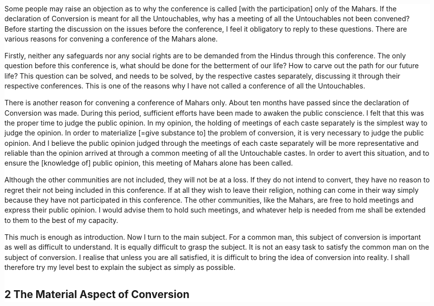 Some people may raise an objection as to why the conference is called
\[with the participation\] only of the Mahars. If the declaration of
Conversion is meant for all the Untouchables, why has a meeting of all
the Untouchables not been convened? Before starting the discussion on
the issues before the conference, I feel it obligatory to reply to
these questions. There are various reasons for convening a conference
of the Mahars alone.

Firstly, neither any safeguards nor any social rights are to be
demanded from the Hindus through this conference. The only question
before this conference is, what should be done for the betterment of
our life? How to carve out the path for our future life? This question
can be solved, and needs to be solved, by the respective castes
separately, discussing it through their respective conferences. This
is one of the reasons why I have not called a conference of all the
Untouchables.

There is another reason for convening a conference of Mahars only.
About ten months have passed since the declaration of Conversion was
made. During this period, sufficient efforts have been made to awaken
the public conscience. I felt that this was the proper time to judge
the public opinion. In my opinion, the holding of meetings of each
caste separately is the simplest way to judge the opinion. In order to
materialize \[=give substance to\] the problem of conversion, it is
very necessary to judge the public opinion. And I believe the public
opinion judged through the meetings of each caste separately will be
more representative and reliable than the opinion arrived at through a
common meeting of all the Untouchable castes. In order to avert this
situation, and to ensure the \[knowledge of\] public opinion, this
meeting of Mahars alone has been called.

Although the other communities are not included, they will not be at a
loss. If they do not intend to convert, they have no reason to regret
their not being included in this conference. If at all they wish to
leave their religion, nothing can come in their way simply because
they have not participated in this conference. The other communities,
like the Mahars, are free to hold meetings and express their public
opinion. I would advise them to hold such meetings, and whatever help
is needed from me shall be extended to them to the best of my
capacity.

This much is enough as introduction. Now I turn to the main subject.
For a common man, this subject of conversion is important as well as
difficult to understand. It is equally difficult to grasp the subject.
It is not an easy task to satisfy the common man on the subject of
conversion. I realise that unless you are all satisfied, it is
difficult to bring the idea of conversion into reality. I shall
therefore try my level best to explain the subject as simply as
possible.  


## 2 The Material Aspect of Conversion
